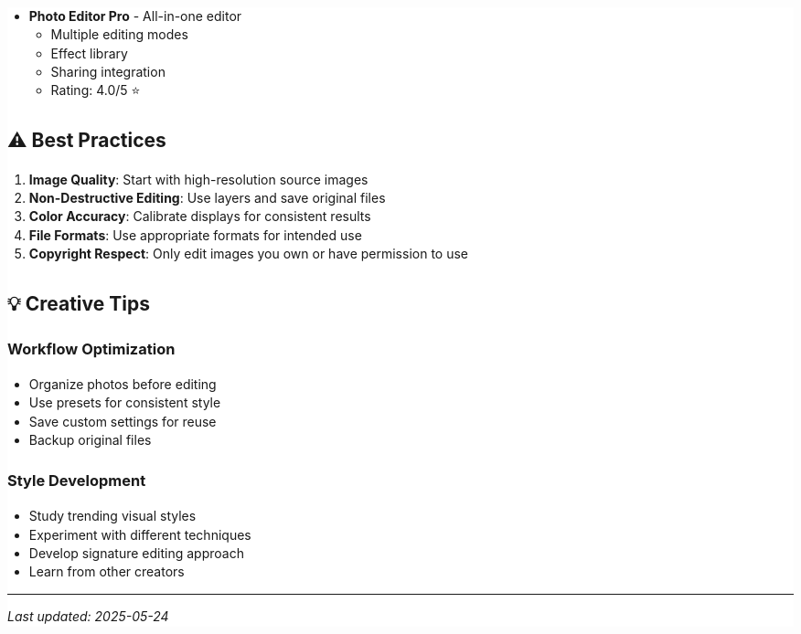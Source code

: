 - **Photo Editor Pro** - All-in-one editor
  - Multiple editing modes
  - Effect library
  - Sharing integration
  - Rating: 4.0/5 ⭐

## ⚠️ Best Practices

1. **Image Quality**: Start with high-resolution source images
2. **Non-Destructive Editing**: Use layers and save original files
3. **Color Accuracy**: Calibrate displays for consistent results
4. **File Formats**: Use appropriate formats for intended use
5. **Copyright Respect**: Only edit images you own or have permission to use

## 💡 Creative Tips

### Workflow Optimization
- Organize photos before editing
- Use presets for consistent style
- Save custom settings for reuse
- Backup original files

### Style Development
- Study trending visual styles
- Experiment with different techniques
- Develop signature editing approach
- Learn from other creators

---

*Last updated: 2025-05-24*
